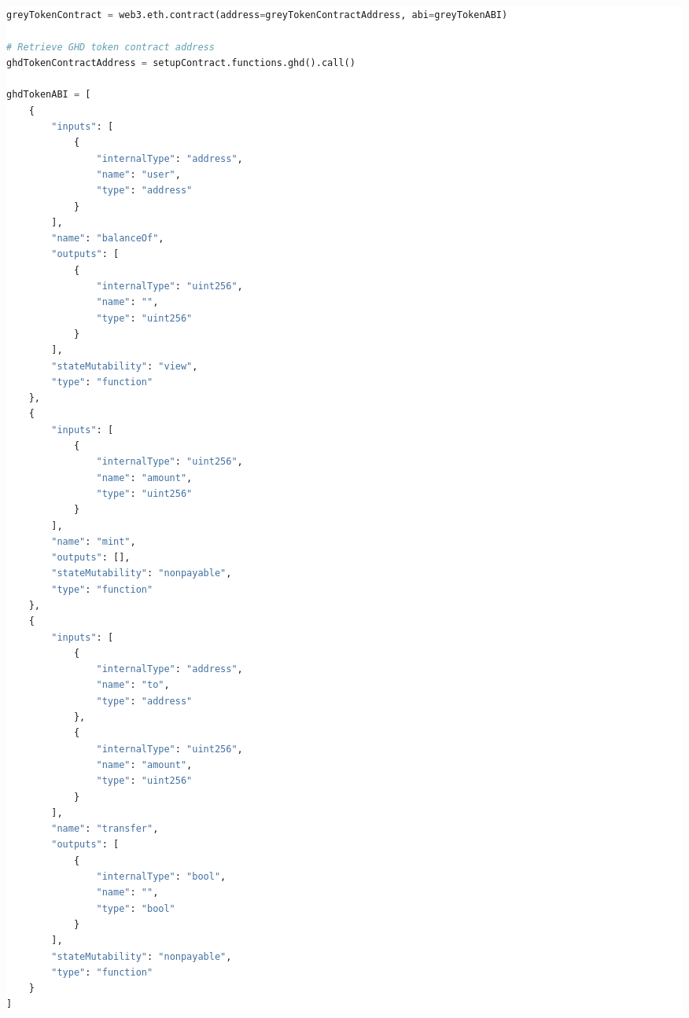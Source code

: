 ```python
greyTokenContract = web3.eth.contract(address=greyTokenContractAddress, abi=greyTokenABI)

# Retrieve GHD token contract address
ghdTokenContractAddress = setupContract.functions.ghd().call()

ghdTokenABI = [
	{
		"inputs": [
			{
				"internalType": "address",
				"name": "user",
				"type": "address"
			}
		],
		"name": "balanceOf",
		"outputs": [
			{
				"internalType": "uint256",
				"name": "",
				"type": "uint256"
			}
		],
		"stateMutability": "view",
		"type": "function"
	},
	{
		"inputs": [
			{
				"internalType": "uint256",
				"name": "amount",
				"type": "uint256"
			}
		],
		"name": "mint",
		"outputs": [],
		"stateMutability": "nonpayable",
		"type": "function"
	},
	{
		"inputs": [
			{
				"internalType": "address",
				"name": "to",
				"type": "address"
			},
			{
				"internalType": "uint256",
				"name": "amount",
				"type": "uint256"
			}
		],
		"name": "transfer",
		"outputs": [
			{
				"internalType": "bool",
				"name": "",
				"type": "bool"
			}
		],
		"stateMutability": "nonpayable",
		"type": "function"
	}
]
```
